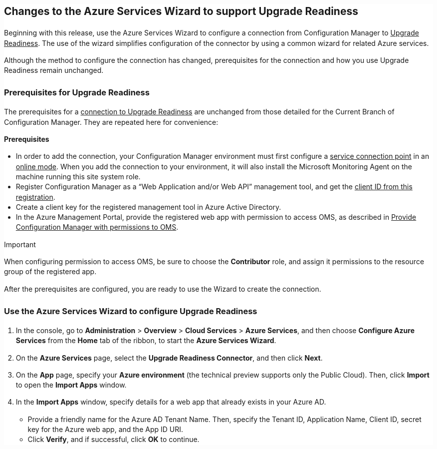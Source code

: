 
## Changes to the Azure Services Wizard to support Upgrade Readiness

Beginning with this release, use the Azure Services Wizard to configure a connection from Configuration Manager to [Upgrade Readiness](/sccm/core/clients/manage/upgrade/upgrade-analytics). The use of the wizard simplifies configuration of the connector by using a common wizard for related Azure services.   

Although the method to configure the connection has changed, prerequisites for the connection and how you use Upgrade Readiness remain unchanged.   

### Prerequisites for Upgrade Readiness
The prerequisites for a [connection to Upgrade Readiness](/sccm/core/clients/manage/upgrade-readiness#connect-configuration-manager-to-upgrade-readiness) are unchanged from those detailed for the Current Branch of Configuration Manager. They are repeated here for convenience:  

**Prerequisites**
- In order to add the connection, your Configuration Manager environment must first configure a [service connection point](/sccm/core/servers/deploy/configure/about-the-service-connection-point) in an [online mode](/sccm/core/servers/deploy/configure/about-the-service-connection-point#bkmk_modes). When you add the connection to your environment, it will also install the Microsoft Monitoring Agent on the machine running this site system role.
- Register Configuration Manager as a “Web Application and/or Web API” management tool, and get the [client ID from this registration](https://azure.microsoft.com/documentation/articles/active-directory-integrating-applications/).
- Create a client key for the registered management tool in Azure Active Directory.
- In the Azure Management Portal, provide the registered web app with permission to access OMS, as described in [Provide Configuration Manager with permissions to OMS](https://azure.microsoft.com/documentation/articles/log-analytics-sccm/#provide-configuration-manager-with-permissions-to-oms).

> [!IMPORTANT]       
> When configuring permission to access OMS, be sure to choose the **Contributor** role, and assign it permissions to the resource group of the registered app.

After the prerequisites are configured, you are ready to use the Wizard to create the connection.

### Use the Azure Services Wizard to configure Upgrade Readiness
1. In the console, go to **Administration** > **Overview** > **Cloud Services** > **Azure Services**, and then choose **Configure Azure Services** from the **Home** tab of the ribbon, to start the **Azure Services Wizard**.

2. On the **Azure Services** page, select the **Upgrade Readiness Connector**, and then click **Next**.

3. On the **App** page, specify your **Azure environment** (the technical preview supports only the Public Cloud). Then, click **Import** to open the **Import Apps** window.

4. In the **Import Apps** window, specify details for a web app that already exists in your Azure AD.
    - Provide a friendly name for the Azure AD Tenant Name. Then, specify the Tenant ID, Application Name, Client ID, secret key for the Azure web app, and the App ID URI.
    - Click **Verify**, and if successful, click **OK** to continue.
